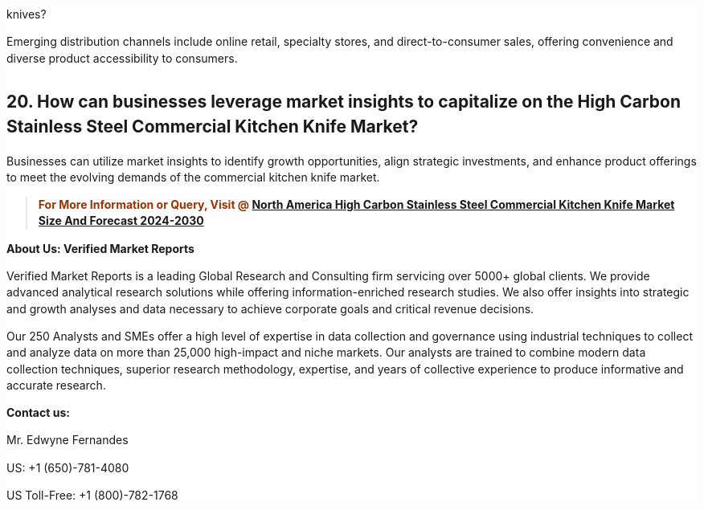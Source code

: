 knives?</div><div></h2><p>Emerging distribution channels include online retail, specialty stores, and direct-to-consumer sales, offering convenience and diverse product accessibility to consumers.</p><h2>20. How can businesses leverage market insights to capitalize on the High Carbon Stainless Steel Commercial Kitchen Knife Market?</div><div></h2><p>Businesses can utilize market insights to identify growth opportunities, align strategic investments, and enhance product offerings to meet the evolving demands of the commercial kitchen knife market.</p></body></html></p><blockquote><p><span style="color: #993300;"><strong>For More Information or Query, Visit @ <a href="https://www.verifiedmarketreports.com/product/high-carbon-stainless-steel-commercial-kitchen-knife-market/">North America High Carbon Stainless Steel Commercial Kitchen Knife Market Size And Forecast 2024-2030</a></strong></span></p></blockquote><p><strong>About Us: Verified Market Reports</strong></p><p>Verified Market Reports is a leading Global Research and Consulting firm servicing over 5000+ global clients. We provide advanced analytical research solutions while offering information-enriched research studies. We also offer insights into strategic and growth analyses and data necessary to achieve corporate goals and critical revenue decisions.</p><p>Our 250 Analysts and SMEs offer a high level of expertise in data collection and governance using industrial techniques to collect and analyze data on more than 25,000 high-impact and niche markets. Our analysts are trained to combine modern data collection techniques, superior research methodology, expertise, and years of collective experience to produce informative and accurate research.</p><p><strong>Contact us:</strong></p><p>Mr. Edwyne Fernandes</p><p>US: +1 (650)-781-4080</p><p>US Toll-Free: +1 (800)-782-1768</p>
